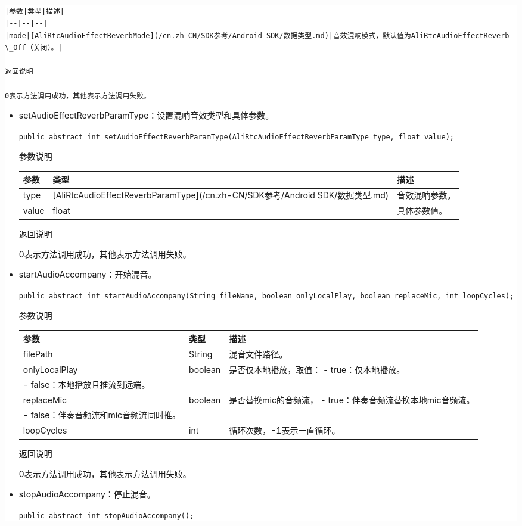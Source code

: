    |参数|类型|描述|
    |--|--|--|
    |mode|[AliRtcAudioEffectReverbMode](/cn.zh-CN/SDK参考/Android SDK/数据类型.md)|音效混响模式，默认值为AliRtcAudioEffectReverb\_Off（关闭）。|

    返回说明

    0表示方法调用成功，其他表示方法调用失败。

-   setAudioEffectReverbParamType：设置混响音效类型和具体参数。

    ```
    public abstract int setAudioEffectReverbParamType(AliRtcAudioEffectReverbParamType type, float value);
    ```

    参数说明

    |参数|类型|描述|
    |--|--|--|
    |type|[AliRtcAudioEffectReverbParamType](/cn.zh-CN/SDK参考/Android SDK/数据类型.md)|音效混响参数。|
    |value|float|具体参数值。|

    返回说明

    0表示方法调用成功，其他表示方法调用失败。

-   startAudioAccompany：开始混音。

    ```
    public abstract int startAudioAccompany(String fileName, boolean onlyLocalPlay, boolean replaceMic, int loopCycles);
    ```

    参数说明

    |参数|类型|描述|
    |--|--|--|
    |filePath|String|混音文件路径。|
    |onlyLocalPlay|boolean|是否仅本地播放，取值：    -   true：仅本地播放。
    -   false：本地播放且推流到远端。 |
    |replaceMic|boolean|是否替换mic的音频流，    -   true：伴奏音频流替换本地mic音频流。
    -   false：伴奏音频流和mic音频流同时推。 |
    |loopCycles|int|循环次数，-1表示一直循环。|

    返回说明

    0表示方法调用成功，其他表示方法调用失败。

-   stopAudioAccompany：停止混音。

    ```
    public abstract int stopAudioAccompany();
    ```
